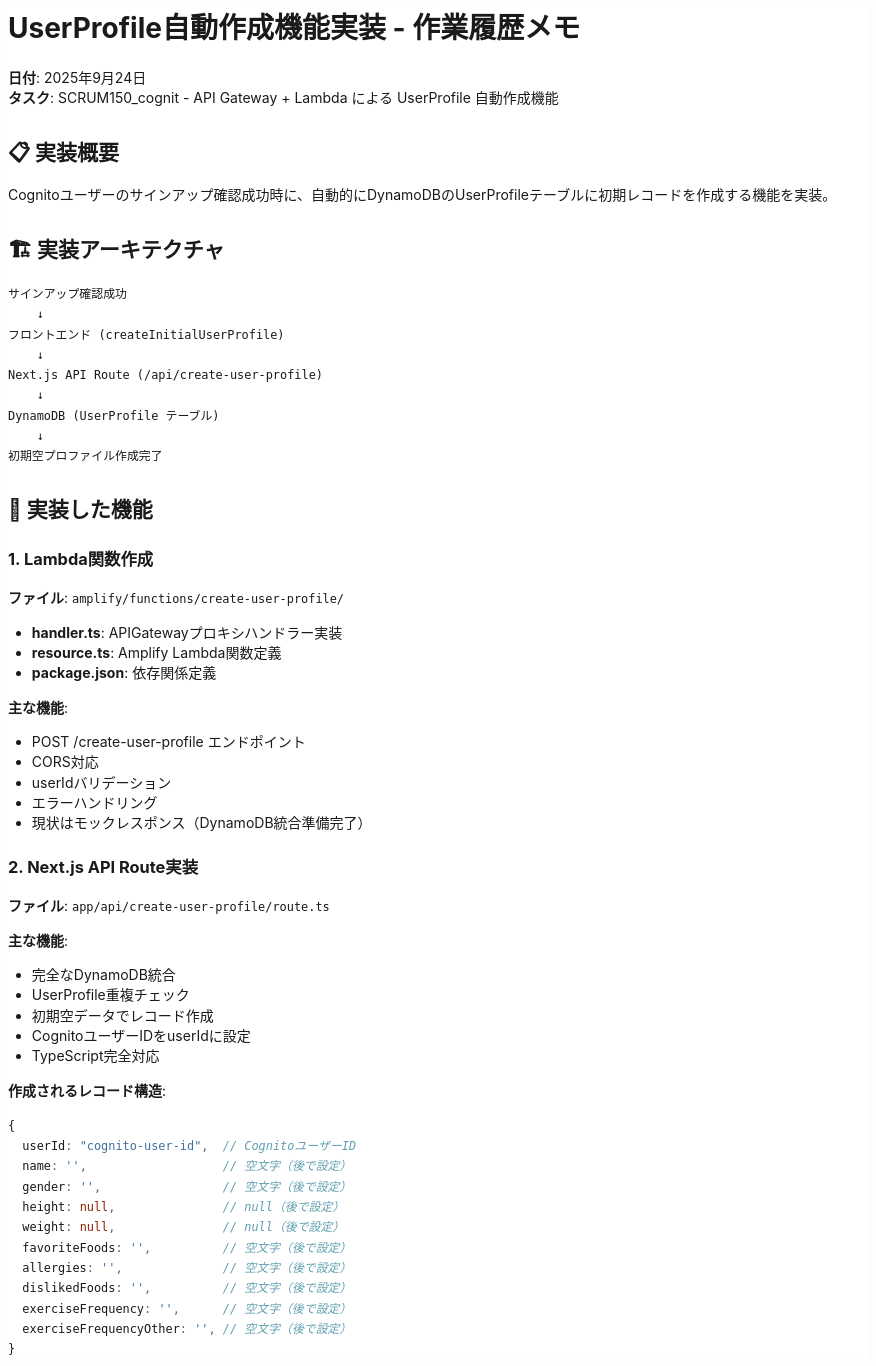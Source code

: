 # UserProfile自動作成機能実装 - 作業履歴メモ
**日付**: 2025年9月24日  
**タスク**: SCRUM150_cognit - API Gateway + Lambda による UserProfile 自動作成機能

## 📋 **実装概要**
Cognitoユーザーのサインアップ確認成功時に、自動的にDynamoDBのUserProfileテーブルに初期レコードを作成する機能を実装。

## 🏗️ **実装アーキテクチャ**
```
サインアップ確認成功
    ↓
フロントエンド (createInitialUserProfile)
    ↓
Next.js API Route (/api/create-user-profile)
    ↓
DynamoDB (UserProfile テーブル)
    ↓
初期空プロファイル作成完了
```

## 🚀 **実装した機能**

### 1. **Lambda関数作成** 
**ファイル**: `amplify/functions/create-user-profile/`
- **handler.ts**: APIGatewayプロキシハンドラー実装
- **resource.ts**: Amplify Lambda関数定義
- **package.json**: 依存関係定義

**主な機能**:
- POST /create-user-profile エンドポイント
- CORS対応
- userIdバリデーション
- エラーハンドリング
- 現状はモックレスポンス（DynamoDB統合準備完了）

### 2. **Next.js API Route実装**
**ファイル**: `app/api/create-user-profile/route.ts`

**主な機能**:
- 完全なDynamoDB統合
- UserProfile重複チェック
- 初期空データでレコード作成
- CognitoユーザーIDをuserIdに設定
- TypeScript完全対応

**作成されるレコード構造**:
```typescript
{
  userId: "cognito-user-id",  // CognitoユーザーID
  name: '',                   // 空文字（後で設定）
  gender: '',                 // 空文字（後で設定）
  height: null,               // null（後で設定）
  weight: null,               // null（後で設定）
  favoriteFoods: '',          // 空文字（後で設定）
  allergies: '',              // 空文字（後で設定）
  dislikedFoods: '',          // 空文字（後で設定）
  exerciseFrequency: '',      // 空文字（後で設定）
  exerciseFrequencyOther: '', // 空文字（後で設定）
}
```
